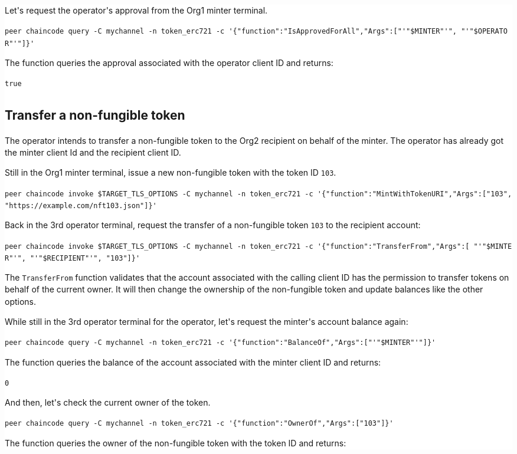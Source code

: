 Let's request the operator's approval from the Org1 minter terminal.

```
peer chaincode query -C mychannel -n token_erc721 -c '{"function":"IsApprovedForAll","Args":["'"$MINTER"'", "'"$OPERATOR"'"]}'
```

The function queries the approval associated with the operator client ID and returns:

```
true
```

## Transfer a non-fungible token

The operator intends to transfer a non-fungible token to the Org2 recipient on behalf of the minter. The operator has already got the minter client Id and the recipient client ID.

Still in the Org1 minter terminal, issue a new non-fungible token with the token ID `103`.

```
peer chaincode invoke $TARGET_TLS_OPTIONS -C mychannel -n token_erc721 -c '{"function":"MintWithTokenURI","Args":["103", "https://example.com/nft103.json"]}'

```

Back in the 3rd operator terminal, request the transfer of a non-fungible token `103` to the recipient account:

```
peer chaincode invoke $TARGET_TLS_OPTIONS -C mychannel -n token_erc721 -c '{"function":"TransferFrom","Args":[ "'"$MINTER"'", "'"$RECIPIENT"'", "103"]}'
```

The `TransferFrom` function validates that the account associated with the calling client ID has the permission to transfer tokens on behalf of the current owner.
It will then change the ownership of the non-fungible token and update balances like the other options.

While still in the 3rd operator terminal for the operator, let's request the minter's account balance again:

```
peer chaincode query -C mychannel -n token_erc721 -c '{"function":"BalanceOf","Args":["'"$MINTER"'"]}'
```

The function queries the balance of the account associated with the minter client ID and returns:

```
0
```

And then, let's check the current owner of the token.

```
peer chaincode query -C mychannel -n token_erc721 -c '{"function":"OwnerOf","Args":["103"]}'
```

The function queries the owner of the non-fungible token with the token ID and returns:
